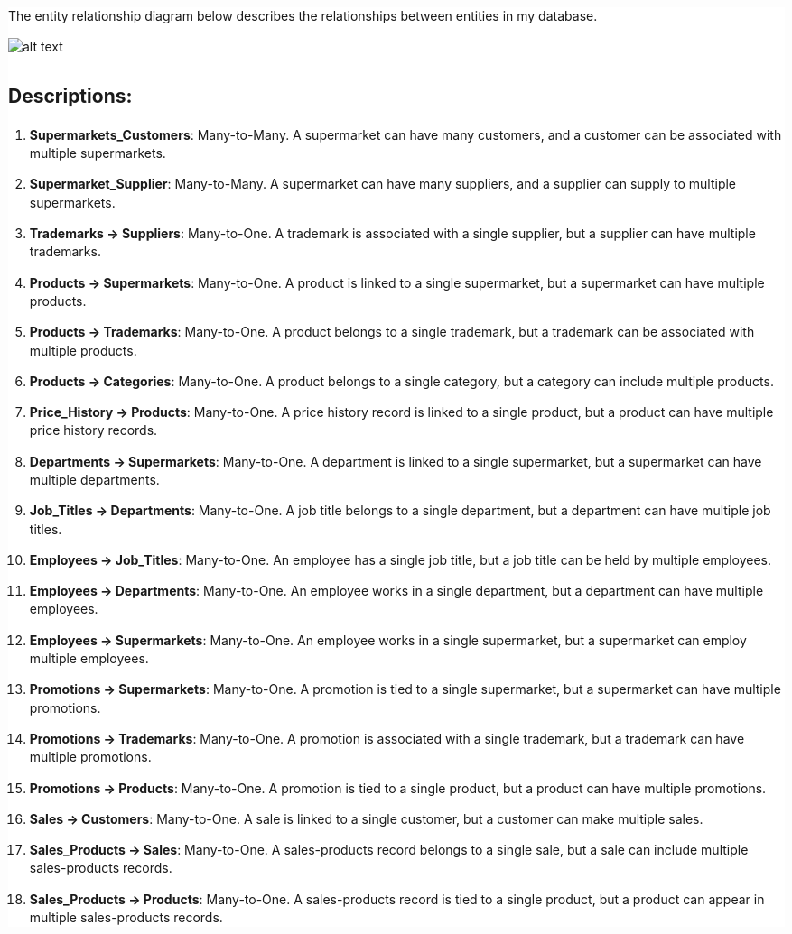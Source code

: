 The entity relationship diagram below describes the relationships between entities in my database.

![alt text](<supermarkets project.png>)

## Descriptions:

1. **Supermarkets_Customers**: Many-to-Many. A supermarket can have many customers, and a customer can be associated with multiple supermarkets.

2. **Supermarket_Supplier**: Many-to-Many. A supermarket can have many suppliers, and a supplier can supply to multiple supermarkets.

3. **Trademarks → Suppliers**: Many-to-One. A trademark is associated with a single supplier, but a supplier can have multiple trademarks.

4. **Products → Supermarkets**: Many-to-One. A product is linked to a single supermarket, but a supermarket can have multiple products.

5. **Products → Trademarks**: Many-to-One. A product belongs to a single trademark, but a trademark can be associated with multiple products.

6. **Products → Categories**: Many-to-One. A product belongs to a single category, but a category can include multiple products.

7. **Price_History → Products**: Many-to-One. A price history record is linked to a single product, but a product can have multiple price history records.

8. **Departments → Supermarkets**: Many-to-One. A department is linked to a single supermarket, but a supermarket can have multiple departments.

9. **Job_Titles → Departments**: Many-to-One. A job title belongs to a single department, but a department can have multiple job titles.

10. **Employees → Job_Titles**: Many-to-One. An employee has a single job title, but a job title can be held by multiple employees.

11. **Employees → Departments**: Many-to-One. An employee works in a single department, but a department can have multiple employees.

12. **Employees → Supermarkets**: Many-to-One. An employee works in a single supermarket, but a supermarket can employ multiple employees.

13. **Promotions → Supermarkets**: Many-to-One. A promotion is tied to a single supermarket, but a supermarket can have multiple promotions.

14. **Promotions → Trademarks**: Many-to-One. A promotion is associated with a single trademark, but a trademark can have multiple promotions.

15. **Promotions → Products**: Many-to-One. A promotion is tied to a single product, but a product can have multiple promotions.

16. **Sales → Customers**: Many-to-One. A sale is linked to a single customer, but a customer can make multiple sales.

17. **Sales_Products → Sales**: Many-to-One. A sales-products record belongs to a single sale, but a sale can include multiple sales-products records.

18. **Sales_Products → Products**: Many-to-One. A sales-products record is tied to a single product, but a product can appear in multiple sales-products records.
